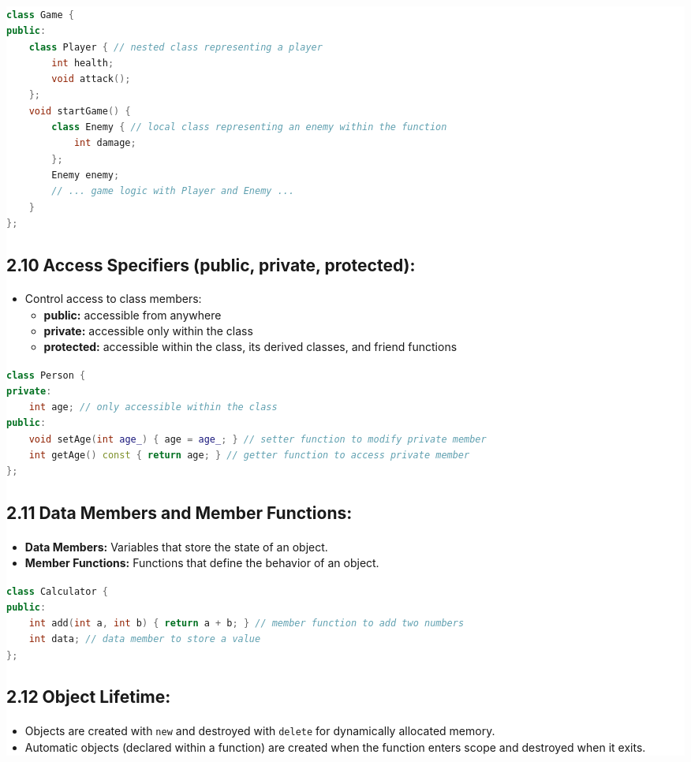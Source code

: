 ```c++
class Game {
public:
    class Player { // nested class representing a player
        int health;
        void attack();
    };
    void startGame() {
        class Enemy { // local class representing an enemy within the function
            int damage;
        };
        Enemy enemy;
        // ... game logic with Player and Enemy ...
    }
};
```

## **2.10 Access Specifiers (public, private, protected):**

* Control access to class members:
    * **public:** accessible from anywhere
    * **private:** accessible only within the class
    * **protected:** accessible within the class, its derived classes, and friend functions

```c++
class Person {
private:
    int age; // only accessible within the class
public:
    void setAge(int age_) { age = age_; } // setter function to modify private member
    int getAge() const { return age; } // getter function to access private member
};
```

## **2.11 Data Members and Member Functions:**

* **Data Members:** Variables that store the state of an object.
* **Member Functions:** Functions that define the behavior of an object.

```c++
class Calculator {
public:
    int add(int a, int b) { return a + b; } // member function to add two numbers
    int data; // data member to store a value
};
```

## **2.12 Object Lifetime:**

* Objects are created with `new` and destroyed with `delete` for dynamically allocated memory.
* Automatic objects (declared within a function) are created when the function enters scope and destroyed when it exits.
